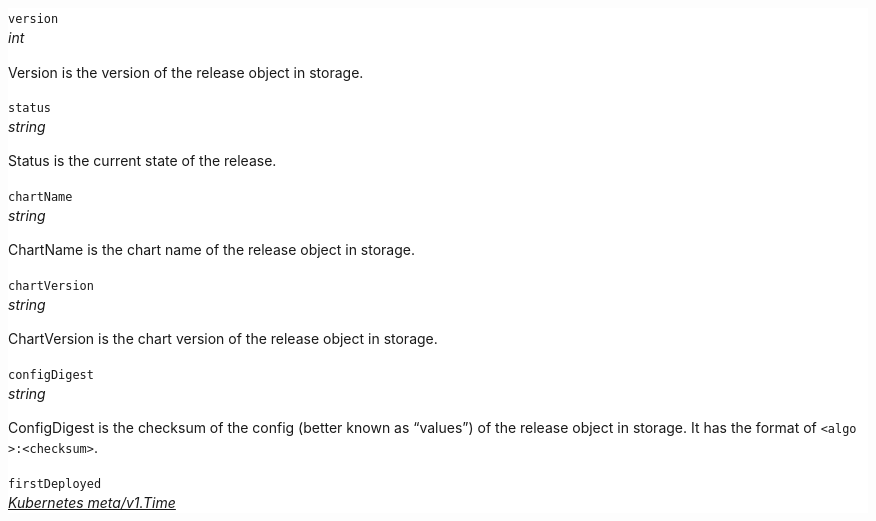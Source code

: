 <td>
<code>version</code><br>
<em>
int
</em>
</td>
<td>
<p>Version is the version of the release object in storage.</p>
</td>
</tr>
<tr>
<td>
<code>status</code><br>
<em>
string
</em>
</td>
<td>
<p>Status is the current state of the release.</p>
</td>
</tr>
<tr>
<td>
<code>chartName</code><br>
<em>
string
</em>
</td>
<td>
<p>ChartName is the chart name of the release object in storage.</p>
</td>
</tr>
<tr>
<td>
<code>chartVersion</code><br>
<em>
string
</em>
</td>
<td>
<p>ChartVersion is the chart version of the release object in
storage.</p>
</td>
</tr>
<tr>
<td>
<code>configDigest</code><br>
<em>
string
</em>
</td>
<td>
<p>ConfigDigest is the checksum of the config (better known as
&ldquo;values&rdquo;) of the release object in storage.
It has the format of <code>&lt;algo&gt;:&lt;checksum&gt;</code>.</p>
</td>
</tr>
<tr>
<td>
<code>firstDeployed</code><br>
<em>
<a href="https://kubernetes.io/docs/reference/generated/kubernetes-api/v1.19/#time-v1-meta">
Kubernetes meta/v1.Time
</a>
